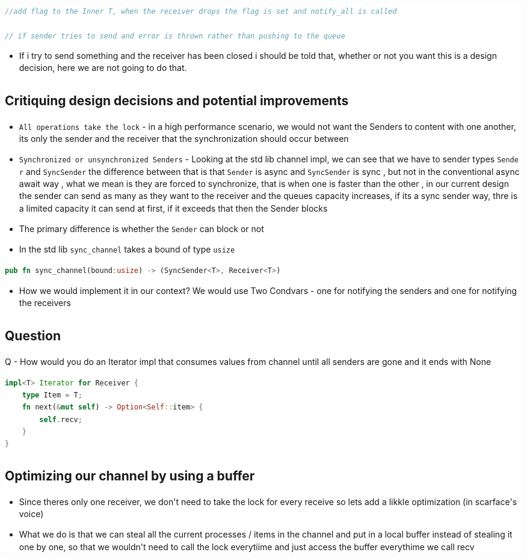 ```rust 
//add flag to the Inner T, when the receiver drops the flag is set and notify_all is called

// if sender tries to send and error is thrown rather than pushing to the queue
```

- If i try to send something and the receiver has been closed i should be told that, whether or not you want this is a design decision, here we are not going to do that.

## Critiquing design decisions and potential improvements

- `All operations take the lock` - in a high performance scenario,
we would not want the Senders to content with one another, its only the sender and the receiver that the synchronization should occur between 

- `Synchronized or unsynchronized Senders`  - Looking at the std lib channel impl, we can see that we have to sender types `Sender` and `SyncSender` the difference between that is that `Sender` is async and `SyncSender` is sync , but not in the conventional async await way , what we mean is they are forced to synchronize, that is when one is faster than the other , in our current design the sender can send as many as they want to the receiver and the queues capacity increases, if its a sync sender way, thre is a limited capacity it can send at first, if it exceeds that then the Sender blocks

- The primary difference is whether the `Sender` can block or not 

- In the std lib `sync_channel` takes a bound of type `usize`

```rust 
pub fn sync_channel(bound:usize) -> (SyncSender<T>, Receiver<T>)
```

- How we would implement it in our context? We would use Two Condvars - one for notifying the senders and one for notifying the receivers 

## Question 
Q - How would you do an Iterator impl that consumes values from channel until all senders are gone and it ends with None

```rust
impl<T> Iterator for Receiver {
    type Item = T;
    fn next(&mut self) -> Option<Self::item> {
        self.recv;
    }
} 
```

## Optimizing our channel by using a buffer

- Since theres only one receiver, we don't need to take the lock for every receive so lets add a likkle optimization (in scarface's voice)

- What we do is that we can steal all the current processes / items in the channel and put in a local buffer instead of stealing it one by one, so that we wouldn't need to call the lock everytiime and just access the buffer everythime we call recv
